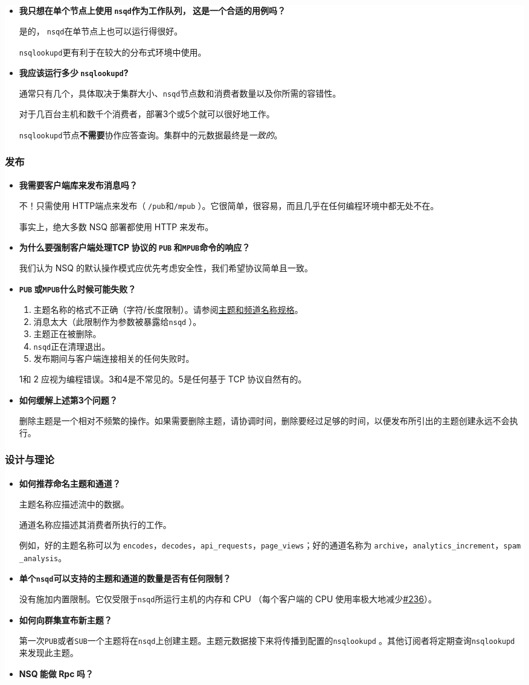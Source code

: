 - **我只想在单个节点上使用 `nsqd`作为工作队列， 这是一个合适的用例吗？**

  是的， `nsqd`在单节点上也可以运行得很好。

  `nsqlookupd`更有利于在较大的分布式环境中使用。

- **我应该运行多少 `nsqlookupd`?**

  通常只有几个，具体取决于集群大小、`nsqd`节点数和消费者数量以及你所需的容错性。

  对于几百台主机和数千个消费者，部署3个或5个就可以很好地工作。

  `nsqlookupd`节点**不需要**协作应答查询。集群中的元数据最终是*一致的*。

### 发布

- **我需要客户端库来发布消息吗？**

  不！只需使用 HTTP端点来发布（ `/pub`和`/mpub` ）。它很简单，很容易，而且几乎在任何编程环境中都无处不在。

  事实上，绝大多数 NSQ 部署都使用 HTTP 来发布。

- **为什么要强制客户端处理TCP 协议的 `PUB` 和`MPUB`命令的响应？**

  我们认为 NSQ 的默认操作模式应优先考虑安全性，我们希望协议简单且一致。

- **`PUB` 或`MPUB`什么时候可能失败？**

  1. 主题名称的格式不正确（字符/长度限制）。请参阅[主题和频道名称规格](https://nsq.io/clients/tcp_protocol_spec.html#notes)。
  2. 消息太大（此限制作为参数被暴露给`nsqd` ）。
  3. 主题正在被删除。
  4. `nsqd`正在清理退出。
  5. 发布期间与客户端连接相关的任何失败时。

  1和 2 应视为编程错误。3和4是不常见的。5是任何基于 TCP 协议自然有的。

- **如何缓解上述第3个问题？**

  删除主题是一个相对不频繁的操作。如果需要删除主题，请协调时间，删除要经过足够的时间，以便发布所引出的主题创建永远不会执行。

### 设计与理论

- **如何推荐命名主题和通道？**

  主题名称应描述流中的数据。

  通道名称应描述其消费者所执行的工作。

  例如，好的主题名称可以为 `encodes`，`decodes`，`api_requests`，`page_views`；好的通道名称为 `archive`，`analytics_increment`，`spam_analysis`。

- **单个`nsqd`可以支持的主题和通道的数量是否有任何限制？**

  没有施加内置限制。它仅受限于`nsqd`所运行主机的内存和 CPU （每个客户端的 CPU 使用率极大地减少[#236](https://github.com/nsqio/nsq/pull/236)）。

- **如何向群集宣布新主题？**

  第一次`PUB`或者`SUB`一个主题将在`nsqd`上创建主题。主题元数据接下来将传播到配置的`nsqlookupd` 。其他订阅者将定期查询`nsqlookupd` 来发现此主题。

- **NSQ 能做 Rpc 吗？**
